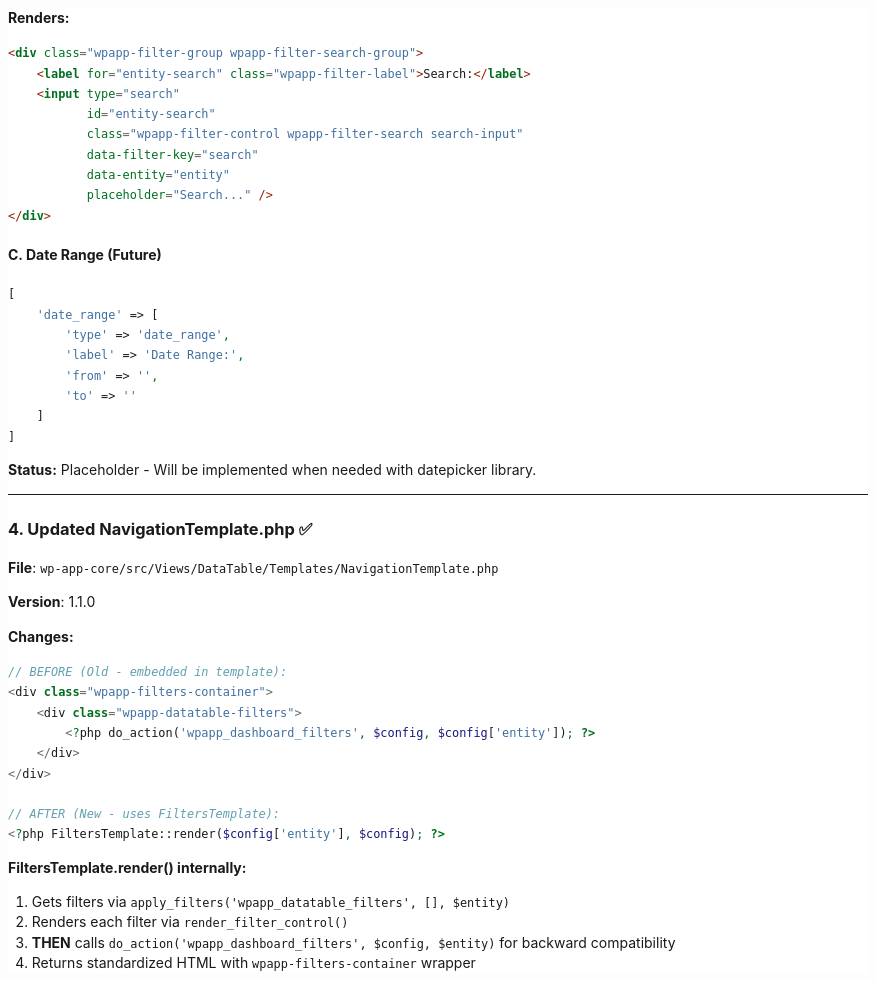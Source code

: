 **Renders:**
```html
<div class="wpapp-filter-group wpapp-filter-search-group">
    <label for="entity-search" class="wpapp-filter-label">Search:</label>
    <input type="search"
           id="entity-search"
           class="wpapp-filter-control wpapp-filter-search search-input"
           data-filter-key="search"
           data-entity="entity"
           placeholder="Search..." />
</div>
```

#### C. Date Range (Future)
```php
[
    'date_range' => [
        'type' => 'date_range',
        'label' => 'Date Range:',
        'from' => '',
        'to' => ''
    ]
]
```

**Status:** Placeholder - Will be implemented when needed with datepicker library.

---

### 4. Updated NavigationTemplate.php ✅

**File**: `wp-app-core/src/Views/DataTable/Templates/NavigationTemplate.php`

**Version**: 1.1.0

**Changes:**
```php
// BEFORE (Old - embedded in template):
<div class="wpapp-filters-container">
    <div class="wpapp-datatable-filters">
        <?php do_action('wpapp_dashboard_filters', $config, $config['entity']); ?>
    </div>
</div>

// AFTER (New - uses FiltersTemplate):
<?php FiltersTemplate::render($config['entity'], $config); ?>
```

**FiltersTemplate.render() internally:**
1. Gets filters via `apply_filters('wpapp_datatable_filters', [], $entity)`
2. Renders each filter via `render_filter_control()`
3. **THEN** calls `do_action('wpapp_dashboard_filters', $config, $entity)` for backward compatibility
4. Returns standardized HTML with `wpapp-filters-container` wrapper

